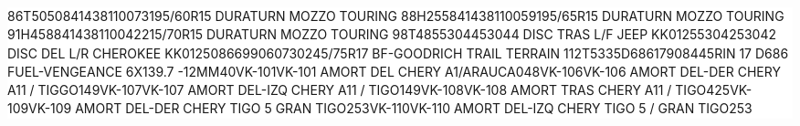 86T</td><td>50</td><td>50</td></tr></tr><tr><td>841438110073</td><td>195/60R15 DURATURN MOZZO TOURING 88H</td><td>2</td><td>55</td></tr></tr><tr><td>841438110059</td><td>195/65R15 DURATURN MOZZO TOURING 91H</td><td>4</td><td>58</td></tr></tr><tr><td>841438110042</td><td>215/70R15 DURATURN MOZZO TOURING 98T</td><td>4</td><td>85</td></tr></tr><tr><td>53044</td><td>53044 DISC TRAS L/F JEEP KK</td><td>0</td><td>125</td></tr></tr><tr><td>53042</td><td>53042 DISC DEL L/R CHEROKEE KK</td><td>0</td><td>125</td></tr></tr><tr><td>086699060730</td><td>245/75R17 BF-GOODRICH TRAIL TERRAIN 112T</td><td>5</td><td>335</td></tr></tr><tr><td>D68617908445</td><td>RIN 17 D686 FUEL-VENGEANCE 6X139.7 -12MM</td><td>4</td><td>0</td></tr></tr><tr><td>VK-101</td><td>VK-101 AMORT DEL CHERY A1/ARAUCA</td><td>0</td><td>48</td></tr></tr><tr><td>VK-106</td><td>VK-106 AMORT DEL-DER CHERY A11 / TIGGO</td><td>1</td><td>49</td></tr></tr><tr><td>VK-107</td><td>VK-107 AMORT DEL-IZQ CHERY A11 / TIGO</td><td>1</td><td>49</td></tr></tr><tr><td>VK-108</td><td>VK-108 AMORT TRAS CHERY A11 / TIGO</td><td>4</td><td>25</td></tr></tr><tr><td>VK-109</td><td>VK-109 AMORT DEL-DER CHERY TIGO 5 GRAN TIGO</td><td>2</td><td>53</td></tr></tr><tr><td>VK-110</td><td>VK-110 AMORT DEL-IZQ CHERY TIGO 5 / GRAN TIGO</td><td>2</td><td>53</td></tr></table></body></html>
